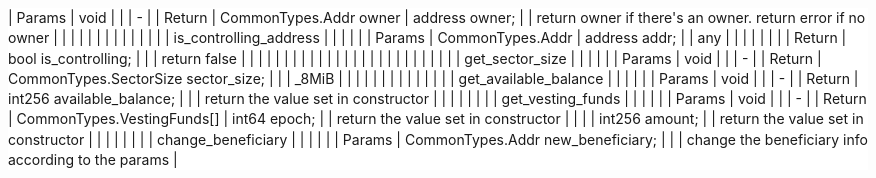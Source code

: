 | Params                 | void                                           |                               |                    | -                                                                             |
| Return                 | CommonTypes.Addr owner                         | address owner;                |                    | return owner if there's an owner. return error if no owner                    |
|                        |                                                |                               |                    |                                                                               |
|                        |                                                |                               |                    |                                                                               |
| is_controlling_address |                                                |                               |                    |                                                                               |
| Params                 | CommonTypes.Addr                               | address addr;                 |                    | any                                                                           |
|                        |                                                |                               |                    |                                                                               |
| Return                 | bool is_controlling;                           |                               |                    | return false                                                                  |
|                        |                                                |                               |                    |                                                                               |
|                        |                                                |                               |                    |                                                                               |
|                        |                                                |                               |                    |                                                                               |
|                        |                                                |                               |                    |                                                                               |
| get_sector_size        |                                                |                               |                    |                                                                               |
| Params                 | void                                           |                               |                    | -                                                                             |
| Return                 | CommonTypes.SectorSize sector_size;            |                               |                    | _8MiB                                                                         |
|                        |                                                |                               |                    |                                                                               |
|                        |                                                |                               |                    |                                                                               |
| get_available_balance  |                                                |                               |                    |                                                                               |
| Params                 | void                                           |                               |                    | -                                                                             |
| Return                 | int256 available_balance;                      |                               |                    | return the value set in constructor                                           |
|                        |                                                |                               |                    |                                                                               |
| get_vesting_funds      |                                                |                               |                    |                                                                               |
| Params                 | void                                           |                               |                    | -                                                                             |
| Return                 | CommonTypes.VestingFunds[]                     | int64 epoch;                  |                    | return the value set in constructor                                           |
|                        |                                                | int256 amount;                |                    | return the value set in constructor                                           |
|                        |                                                |                               |                    |                                                                               |
| change_beneficiary     |                                                |                               |                    |                                                                               |
| Params                 | CommonTypes.Addr new_beneficiary;              |                               |                    | change the beneficiary info according to the params                           |